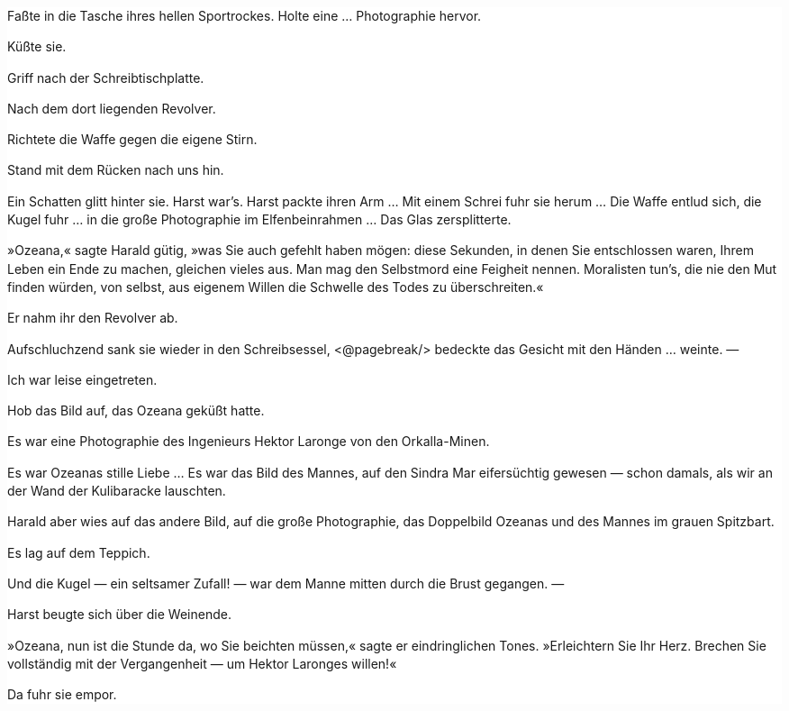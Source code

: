 Faßte in die Tasche ihres hellen Sportrockes. Holte eine
… Photographie hervor.

Küßte sie.

Griff nach der Schreibtischplatte.

Nach dem dort liegenden Revolver.

Richtete die Waffe gegen die eigene Stirn.

Stand mit dem Rücken nach uns hin.

Ein Schatten glitt hinter sie. Harst war’s. Harst packte
ihren Arm … Mit einem Schrei fuhr sie herum … Die
Waffe entlud sich, die Kugel fuhr … in die große Photographie
im Elfenbeinrahmen … Das Glas zersplitterte.

»Ozeana,« sagte Harald gütig, »was Sie auch gefehlt
haben mögen: diese Sekunden, in denen Sie entschlossen
waren, Ihrem Leben ein Ende zu machen, gleichen vieles
aus. Man mag den Selbstmord eine Feigheit nennen.
Moralisten tun’s, die nie den Mut finden würden, von selbst,
aus eigenem Willen die Schwelle des Todes zu überschreiten.«

Er nahm ihr den Revolver ab.

Aufschluchzend sank sie wieder in den Schreibsessel,
<@pagebreak/>
bedeckte das Gesicht mit den Händen … weinte. —

Ich war leise eingetreten.

Hob das Bild auf, das Ozeana geküßt hatte.

Es war eine Photographie des Ingenieurs Hektor
Laronge von den Orkalla-Minen.

Es war Ozeanas stille Liebe … Es war das Bild des
Mannes, auf den Sindra Mar eifersüchtig gewesen — schon
damals, als wir an der Wand der Kulibaracke lauschten.

Harald aber wies auf das andere Bild, auf die große
Photographie, das Doppelbild Ozeanas und des Mannes
im grauen Spitzbart.

Es lag auf dem Teppich.

Und die Kugel — ein seltsamer Zufall! — war dem
Manne mitten durch die Brust gegangen. —

Harst beugte sich über die Weinende.

»Ozeana, nun ist die Stunde da, wo Sie beichten
müssen,« sagte er eindringlichen Tones. »Erleichtern Sie Ihr
Herz. Brechen Sie vollständig mit der Vergangenheit —
um Hektor Laronges willen!«

Da fuhr sie empor.
